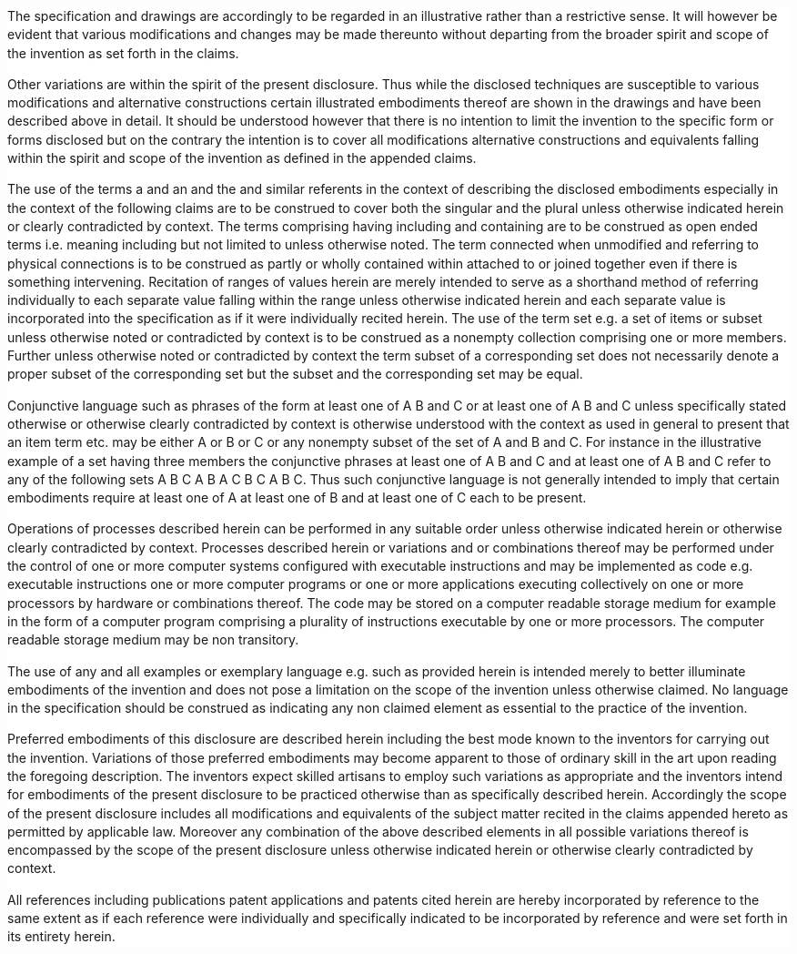 The specification and drawings are accordingly to be regarded in an illustrative rather than a restrictive sense. It will however be evident that various modifications and changes may be made thereunto without departing from the broader spirit and scope of the invention as set forth in the claims.

Other variations are within the spirit of the present disclosure. Thus while the disclosed techniques are susceptible to various modifications and alternative constructions certain illustrated embodiments thereof are shown in the drawings and have been described above in detail. It should be understood however that there is no intention to limit the invention to the specific form or forms disclosed but on the contrary the intention is to cover all modifications alternative constructions and equivalents falling within the spirit and scope of the invention as defined in the appended claims.

The use of the terms a and an and the and similar referents in the context of describing the disclosed embodiments especially in the context of the following claims are to be construed to cover both the singular and the plural unless otherwise indicated herein or clearly contradicted by context. The terms comprising having including and containing are to be construed as open ended terms i.e. meaning including but not limited to unless otherwise noted. The term connected when unmodified and referring to physical connections is to be construed as partly or wholly contained within attached to or joined together even if there is something intervening. Recitation of ranges of values herein are merely intended to serve as a shorthand method of referring individually to each separate value falling within the range unless otherwise indicated herein and each separate value is incorporated into the specification as if it were individually recited herein. The use of the term set e.g. a set of items or subset unless otherwise noted or contradicted by context is to be construed as a nonempty collection comprising one or more members. Further unless otherwise noted or contradicted by context the term subset of a corresponding set does not necessarily denote a proper subset of the corresponding set but the subset and the corresponding set may be equal.

Conjunctive language such as phrases of the form at least one of A B and C or at least one of A B and C unless specifically stated otherwise or otherwise clearly contradicted by context is otherwise understood with the context as used in general to present that an item term etc. may be either A or B or C or any nonempty subset of the set of A and B and C. For instance in the illustrative example of a set having three members the conjunctive phrases at least one of A B and C and at least one of A B and C refer to any of the following sets A B C A B A C B C A B C. Thus such conjunctive language is not generally intended to imply that certain embodiments require at least one of A at least one of B and at least one of C each to be present.

Operations of processes described herein can be performed in any suitable order unless otherwise indicated herein or otherwise clearly contradicted by context. Processes described herein or variations and or combinations thereof may be performed under the control of one or more computer systems configured with executable instructions and may be implemented as code e.g. executable instructions one or more computer programs or one or more applications executing collectively on one or more processors by hardware or combinations thereof. The code may be stored on a computer readable storage medium for example in the form of a computer program comprising a plurality of instructions executable by one or more processors. The computer readable storage medium may be non transitory.

The use of any and all examples or exemplary language e.g. such as provided herein is intended merely to better illuminate embodiments of the invention and does not pose a limitation on the scope of the invention unless otherwise claimed. No language in the specification should be construed as indicating any non claimed element as essential to the practice of the invention.

Preferred embodiments of this disclosure are described herein including the best mode known to the inventors for carrying out the invention. Variations of those preferred embodiments may become apparent to those of ordinary skill in the art upon reading the foregoing description. The inventors expect skilled artisans to employ such variations as appropriate and the inventors intend for embodiments of the present disclosure to be practiced otherwise than as specifically described herein. Accordingly the scope of the present disclosure includes all modifications and equivalents of the subject matter recited in the claims appended hereto as permitted by applicable law. Moreover any combination of the above described elements in all possible variations thereof is encompassed by the scope of the present disclosure unless otherwise indicated herein or otherwise clearly contradicted by context.

All references including publications patent applications and patents cited herein are hereby incorporated by reference to the same extent as if each reference were individually and specifically indicated to be incorporated by reference and were set forth in its entirety herein.

